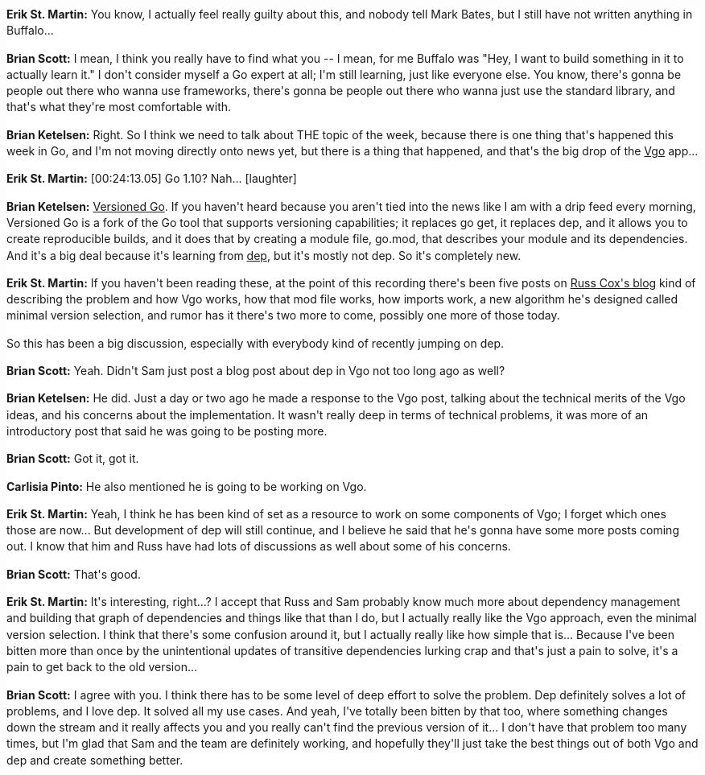 **Erik St. Martin:** You know, I actually feel really guilty about this, and nobody tell Mark Bates, but I still have not written anything in Buffalo...

**Brian Scott:** I mean, I think you really have to find what you -- I mean, for me Buffalo was "Hey, I want to build something in it to actually learn it." I don't consider myself a Go expert at all; I'm still learning, just like everyone else. You know, there's gonna be people out there who wanna use frameworks, there's gonna be people out there who wanna just use the standard library, and that's what they're most comfortable with.

**Brian Ketelsen:** Right. So I think we need to talk about THE topic of the week, because there is one thing that's happened this week in Go, and I'm not moving directly onto news yet, but there is a thing that happened, and that's the big drop of the [Vgo](https://github.com/golang/vgo) app...

**Erik St. Martin:** \[00:24:13.05\] Go 1.10? Nah... \[laughter\]

**Brian Ketelsen:** [Versioned Go](https://github.com/golang/vgo). If you haven't heard because you aren't tied into the news like I am with a drip feed every morning, Versioned Go is a fork of the Go tool that supports versioning capabilities; it replaces go get, it replaces dep, and it allows you to create reproducible builds, and it does that by creating a module file, go.mod, that describes your module and its dependencies. And it's a big deal because it's learning from [dep](https://github.com/golang/dep), but it's mostly not dep. So it's completely new.

**Erik St. Martin:** If you haven't been reading these, at the point of this recording there's been five posts on [Russ Cox's blog](https://research.swtch.com/) kind of describing the problem and how Vgo works, how that mod file works, how imports work, a new algorithm he's designed called minimal version selection, and rumor has it there's two more to come, possibly one more of those today.

So this has been a big discussion, especially with everybody kind of recently jumping on dep.

**Brian Scott:** Yeah. Didn't Sam just post a blog post about dep in Vgo not too long ago as well?

**Brian Ketelsen:** He did. Just a day or two ago he made a response to the Vgo post, talking about the technical merits of the Vgo ideas, and his concerns about the implementation. It wasn't really deep in terms of technical problems, it was more of an introductory post that said he was going to be posting more.

**Brian Scott:** Got it, got it.

**Carlisia Pinto:** He also mentioned he is going to be working on Vgo.

**Erik St. Martin:** Yeah, I think he has been kind of set as a resource to work on some components of Vgo; I forget which ones those are now... But development of dep will still continue, and I believe he said that he's gonna have some more posts coming out. I know that him and Russ have had lots of discussions as well about some of his concerns.

**Brian Scott:** That's good.

**Erik St. Martin:** It's interesting, right...? I accept that Russ and Sam probably know much more about dependency management and building that graph of dependencies and things like that than I do, but I actually really like the Vgo approach, even the minimal version selection. I think that there's some confusion around it, but I actually really like how simple that is... Because I've been bitten more than once by the unintentional updates of transitive dependencies lurking crap and that's just a pain to solve, it's a pain to get back to the old version...

**Brian Scott:** I agree with you. I think there has to be some level of deep effort to solve the problem. Dep definitely solves a lot of problems, and I love dep. It solved all my use cases. And yeah, I've totally been bitten by that too, where something changes down the stream and it really affects you and you really can't find the previous version of it... I don't have that problem too many times, but I'm glad that Sam and the team are definitely working, and hopefully they'll just take the best things out of both Vgo and dep and create something better.
